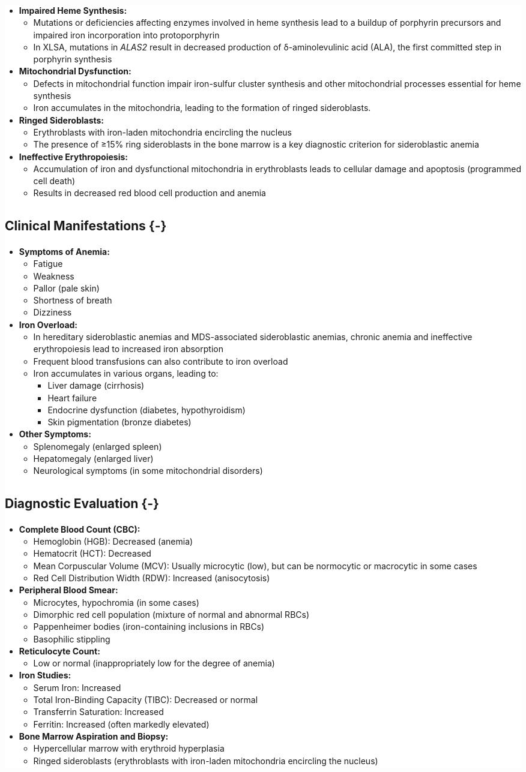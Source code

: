*   **Impaired Heme Synthesis:**
    *   Mutations or deficiencies affecting enzymes involved in heme synthesis lead to a buildup of porphyrin precursors and impaired iron incorporation into protoporphyrin
    *   In XLSA, mutations in *ALAS2* result in decreased production of δ-aminolevulinic acid (ALA), the first committed step in porphyrin synthesis
*   **Mitochondrial Dysfunction:**
    *   Defects in mitochondrial function impair iron-sulfur cluster synthesis and other mitochondrial processes essential for heme synthesis
    *   Iron accumulates in the mitochondria, leading to the formation of ringed sideroblasts.
*   **Ringed Sideroblasts:**
    *   Erythroblasts with iron-laden mitochondria encircling the nucleus
    *   The presence of ≥15% ring sideroblasts in the bone marrow is a key diagnostic criterion for sideroblastic anemia
*   **Ineffective Erythropoiesis:**
    *   Accumulation of iron and dysfunctional mitochondria in erythroblasts leads to cellular damage and apoptosis (programmed cell death)
    *   Results in decreased red blood cell production and anemia

## **Clinical Manifestations** {-}

*   **Symptoms of Anemia:**
    *   Fatigue
    *   Weakness
    *   Pallor (pale skin)
    *   Shortness of breath
    *   Dizziness
*   **Iron Overload:**
    *   In hereditary sideroblastic anemias and MDS-associated sideroblastic anemias, chronic anemia and ineffective erythropoiesis lead to increased iron absorption
    *   Frequent blood transfusions can also contribute to iron overload
    *   Iron accumulates in various organs, leading to:
        *   Liver damage (cirrhosis)
        *   Heart failure
        *   Endocrine dysfunction (diabetes, hypothyroidism)
        *   Skin pigmentation (bronze diabetes)
*   **Other Symptoms:**
    *   Splenomegaly (enlarged spleen)
    *   Hepatomegaly (enlarged liver)
    *   Neurological symptoms (in some mitochondrial disorders)

## **Diagnostic Evaluation** {-}

*   **Complete Blood Count (CBC):**
    *   Hemoglobin (HGB): Decreased (anemia)
    *   Hematocrit (HCT): Decreased
    *   Mean Corpuscular Volume (MCV): Usually microcytic (low), but can be normocytic or macrocytic in some cases
    *   Red Cell Distribution Width (RDW): Increased (anisocytosis)
*   **Peripheral Blood Smear:**
    *   Microcytes, hypochromia (in some cases)
    *   Dimorphic red cell population (mixture of normal and abnormal RBCs)
    *   Pappenheimer bodies (iron-containing inclusions in RBCs)
    *   Basophilic stippling
*   **Reticulocyte Count:**
    *   Low or normal (inappropriately low for the degree of anemia)
*   **Iron Studies:**
    *   Serum Iron: Increased
    *   Total Iron-Binding Capacity (TIBC): Decreased or normal
    *   Transferrin Saturation: Increased
    *   Ferritin: Increased (often markedly elevated)
*   **Bone Marrow Aspiration and Biopsy:**
    *   Hypercellular marrow with erythroid hyperplasia
    *   Ringed sideroblasts (erythroblasts with iron-laden mitochondria encircling the nucleus)